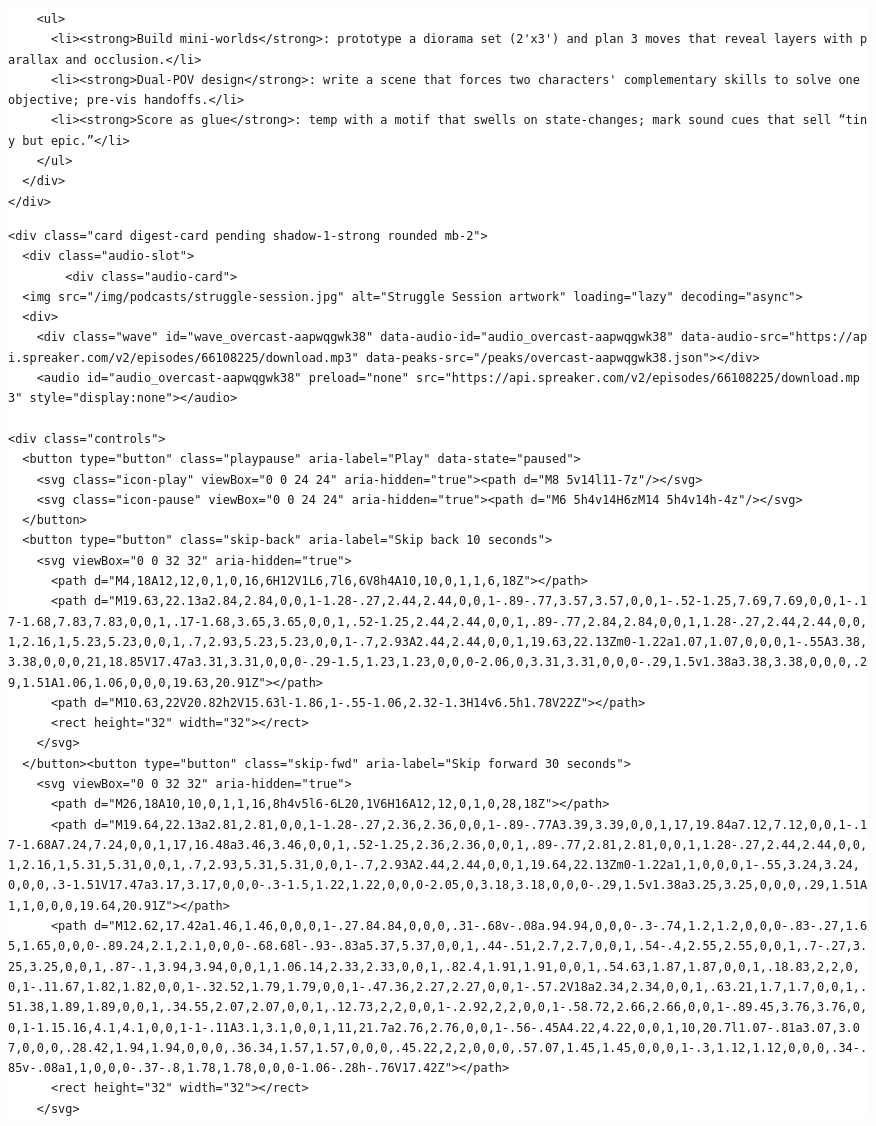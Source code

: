         <ul>
          <li><strong>Build mini-worlds</strong>: prototype a diorama set (2'x3') and plan 3 moves that reveal layers with parallax and occlusion.</li>
          <li><strong>Dual-POV design</strong>: write a scene that forces two characters' complementary skills to solve one objective; pre-vis handoffs.</li>
          <li><strong>Score as glue</strong>: temp with a motif that swells on state-changes; mark sound cues that sell “tiny but epic.”</li>
        </ul>
      </div>
    </div>
  </div>

  <div class="col-lg-6 col-md-12 mb-6 mb-lg-0 col-right">

    <div class="card digest-card pending shadow-1-strong rounded mb-2">
      <div class="audio-slot">
            <div class="audio-card">
      <img src="/img/podcasts/struggle-session.jpg" alt="Struggle Session artwork" loading="lazy" decoding="async">
      <div>
        <div class="wave" id="wave_overcast-aapwqgwk38" data-audio-id="audio_overcast-aapwqgwk38" data-audio-src="https://api.spreaker.com/v2/episodes/66108225/download.mp3" data-peaks-src="/peaks/overcast-aapwqgwk38.json"></div>
        <audio id="audio_overcast-aapwqgwk38" preload="none" src="https://api.spreaker.com/v2/episodes/66108225/download.mp3" style="display:none"></audio>
        
    <div class="controls">
      <button type="button" class="playpause" aria-label="Play" data-state="paused">
        <svg class="icon-play" viewBox="0 0 24 24" aria-hidden="true"><path d="M8 5v14l11-7z"/></svg>
        <svg class="icon-pause" viewBox="0 0 24 24" aria-hidden="true"><path d="M6 5h4v14H6zM14 5h4v14h-4z"/></svg>
      </button>
      <button type="button" class="skip-back" aria-label="Skip back 10 seconds">
        <svg viewBox="0 0 32 32" aria-hidden="true">
          <path d="M4,18A12,12,0,1,0,16,6H12V1L6,7l6,6V8h4A10,10,0,1,1,6,18Z"></path>
          <path d="M19.63,22.13a2.84,2.84,0,0,1-1.28-.27,2.44,2.44,0,0,1-.89-.77,3.57,3.57,0,0,1-.52-1.25,7.69,7.69,0,0,1-.17-1.68,7.83,7.83,0,0,1,.17-1.68,3.65,3.65,0,0,1,.52-1.25,2.44,2.44,0,0,1,.89-.77,2.84,2.84,0,0,1,1.28-.27,2.44,2.44,0,0,1,2.16,1,5.23,5.23,0,0,1,.7,2.93,5.23,5.23,0,0,1-.7,2.93A2.44,2.44,0,0,1,19.63,22.13Zm0-1.22a1.07,1.07,0,0,0,1-.55A3.38,3.38,0,0,0,21,18.85V17.47a3.31,3.31,0,0,0-.29-1.5,1.23,1.23,0,0,0-2.06,0,3.31,3.31,0,0,0-.29,1.5v1.38a3.38,3.38,0,0,0,.29,1.51A1.06,1.06,0,0,0,19.63,20.91Z"></path>
          <path d="M10.63,22V20.82h2V15.63l-1.86,1-.55-1.06,2.32-1.3H14v6.5h1.78V22Z"></path>
          <rect height="32" width="32"></rect>
        </svg>
      </button><button type="button" class="skip-fwd" aria-label="Skip forward 30 seconds">
        <svg viewBox="0 0 32 32" aria-hidden="true">
          <path d="M26,18A10,10,0,1,1,16,8h4v5l6-6L20,1V6H16A12,12,0,1,0,28,18Z"></path>
          <path d="M19.64,22.13a2.81,2.81,0,0,1-1.28-.27,2.36,2.36,0,0,1-.89-.77A3.39,3.39,0,0,1,17,19.84a7.12,7.12,0,0,1-.17-1.68A7.24,7.24,0,0,1,17,16.48a3.46,3.46,0,0,1,.52-1.25,2.36,2.36,0,0,1,.89-.77,2.81,2.81,0,0,1,1.28-.27,2.44,2.44,0,0,1,2.16,1,5.31,5.31,0,0,1,.7,2.93,5.31,5.31,0,0,1-.7,2.93A2.44,2.44,0,0,1,19.64,22.13Zm0-1.22a1,1,0,0,0,1-.55,3.24,3.24,0,0,0,.3-1.51V17.47a3.17,3.17,0,0,0-.3-1.5,1.22,1.22,0,0,0-2.05,0,3.18,3.18,0,0,0-.29,1.5v1.38a3.25,3.25,0,0,0,.29,1.51A1,1,0,0,0,19.64,20.91Z"></path>
          <path d="M12.62,17.42a1.46,1.46,0,0,0,1-.27.84.84,0,0,0,.31-.68v-.08a.94.94,0,0,0-.3-.74,1.2,1.2,0,0,0-.83-.27,1.65,1.65,0,0,0-.89.24,2.1,2.1,0,0,0-.68.68l-.93-.83a5.37,5.37,0,0,1,.44-.51,2.7,2.7,0,0,1,.54-.4,2.55,2.55,0,0,1,.7-.27,3.25,3.25,0,0,1,.87-.1,3.94,3.94,0,0,1,1.06.14,2.33,2.33,0,0,1,.82.4,1.91,1.91,0,0,1,.54.63,1.87,1.87,0,0,1,.18.83,2,2,0,0,1-.11.67,1.82,1.82,0,0,1-.32.52,1.79,1.79,0,0,1-.47.36,2.27,2.27,0,0,1-.57.2V18a2.34,2.34,0,0,1,.63.21,1.7,1.7,0,0,1,.51.38,1.89,1.89,0,0,1,.34.55,2.07,2.07,0,0,1,.12.73,2,2,0,0,1-.2.92,2,2,0,0,1-.58.72,2.66,2.66,0,0,1-.89.45,3.76,3.76,0,0,1-1.15.16,4.1,4.1,0,0,1-1-.11A3.1,3.1,0,0,1,11,21.7a2.76,2.76,0,0,1-.56-.45A4.22,4.22,0,0,1,10,20.7l1.07-.81a3.07,3.07,0,0,0,.28.42,1.94,1.94,0,0,0,.36.34,1.57,1.57,0,0,0,.45.22,2,2,0,0,0,.57.07,1.45,1.45,0,0,0,1-.3,1.12,1.12,0,0,0,.34-.85v-.08a1,1,0,0,0-.37-.8,1.78,1.78,0,0,0-1.06-.28h-.76V17.42Z"></path>
          <rect height="32" width="32"></rect>
        </svg>